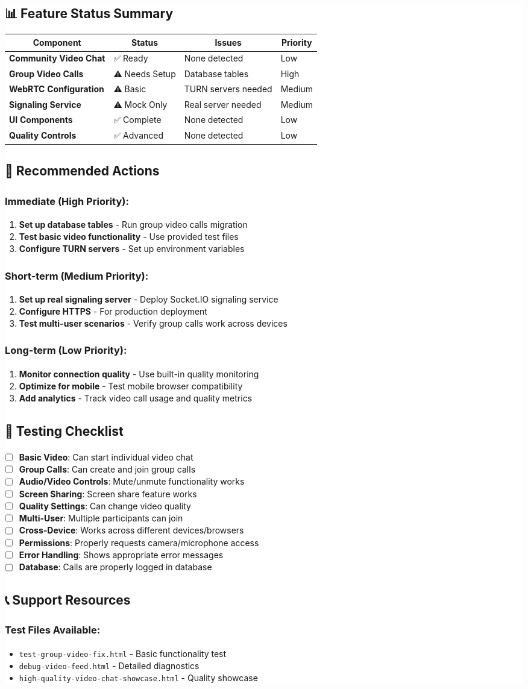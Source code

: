 ## 📊 Feature Status Summary

| Component | Status | Issues | Priority |
|-----------|--------|---------|----------|
| **Community Video Chat** | ✅ Ready | None detected | Low |
| **Group Video Calls** | ⚠️ Needs Setup | Database tables | High |
| **WebRTC Configuration** | ⚠️ Basic | TURN servers needed | Medium |
| **Signaling Service** | ⚠️ Mock Only | Real server needed | Medium |
| **UI Components** | ✅ Complete | None detected | Low |
| **Quality Controls** | ✅ Advanced | None detected | Low |

## 🎯 Recommended Actions

### Immediate (High Priority):
1. **Set up database tables** - Run group video calls migration
2. **Test basic video functionality** - Use provided test files
3. **Configure TURN servers** - Set up environment variables

### Short-term (Medium Priority):
1. **Set up real signaling server** - Deploy Socket.IO signaling service
2. **Configure HTTPS** - For production deployment
3. **Test multi-user scenarios** - Verify group calls work across devices

### Long-term (Low Priority):
1. **Monitor connection quality** - Use built-in quality monitoring
2. **Optimize for mobile** - Test mobile browser compatibility
3. **Add analytics** - Track video call usage and quality metrics

## 🧪 Testing Checklist

- [ ] **Basic Video**: Can start individual video chat
- [ ] **Group Calls**: Can create and join group calls
- [ ] **Audio/Video Controls**: Mute/unmute functionality works
- [ ] **Screen Sharing**: Screen share feature works
- [ ] **Quality Settings**: Can change video quality
- [ ] **Multi-User**: Multiple participants can join
- [ ] **Cross-Device**: Works across different devices/browsers
- [ ] **Permissions**: Properly requests camera/microphone access
- [ ] **Error Handling**: Shows appropriate error messages
- [ ] **Database**: Calls are properly logged in database

## 📞 Support Resources

### Test Files Available:
- `test-group-video-fix.html` - Basic functionality test
- `debug-video-feed.html` - Detailed diagnostics
- `high-quality-video-chat-showcase.html` - Quality showcase
